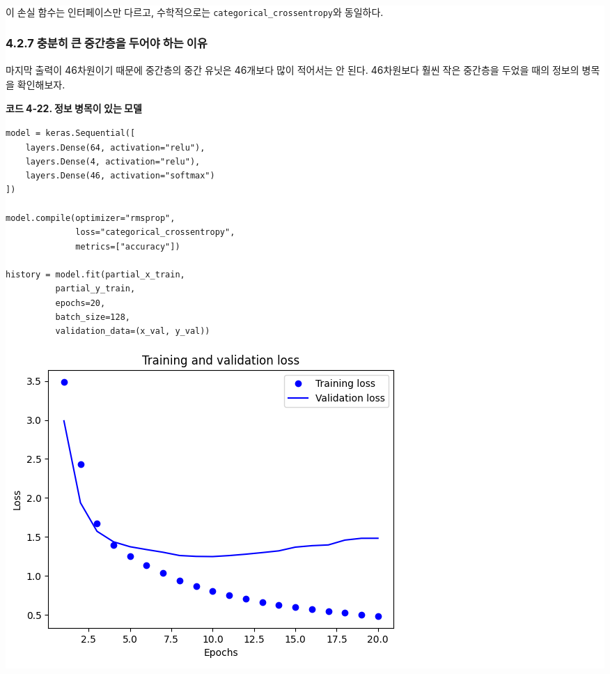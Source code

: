 이 손실 함수는 인터페이스만 다르고, 수학적으로는 `categorical_crossentropy`와 동일하다.

### 4.2.7 충분히 큰 중간층을 두어야 하는 이유

마지막 출력이 46차원이기 때문에 중간층의 중간 유닛은 46개보다 많이 적어서는 안 된다. 46차원보다 훨씬 작은 중간층을 두었을 때의 정보의 병목을 확인해보자.

**코드 4-22. 정보 병목이 있는 모델**
```
model = keras.Sequential([
    layers.Dense(64, activation="relu"),
    layers.Dense(4, activation="relu"),
    layers.Dense(46, activation="softmax")
])

model.compile(optimizer="rmsprop",
              loss="categorical_crossentropy",
              metrics=["accuracy"])

history = model.fit(partial_x_train,
          partial_y_train,
          epochs=20,
          batch_size=128,
          validation_data=(x_val, y_val))
```

![훈련과 검증 손실](image-28.png)
